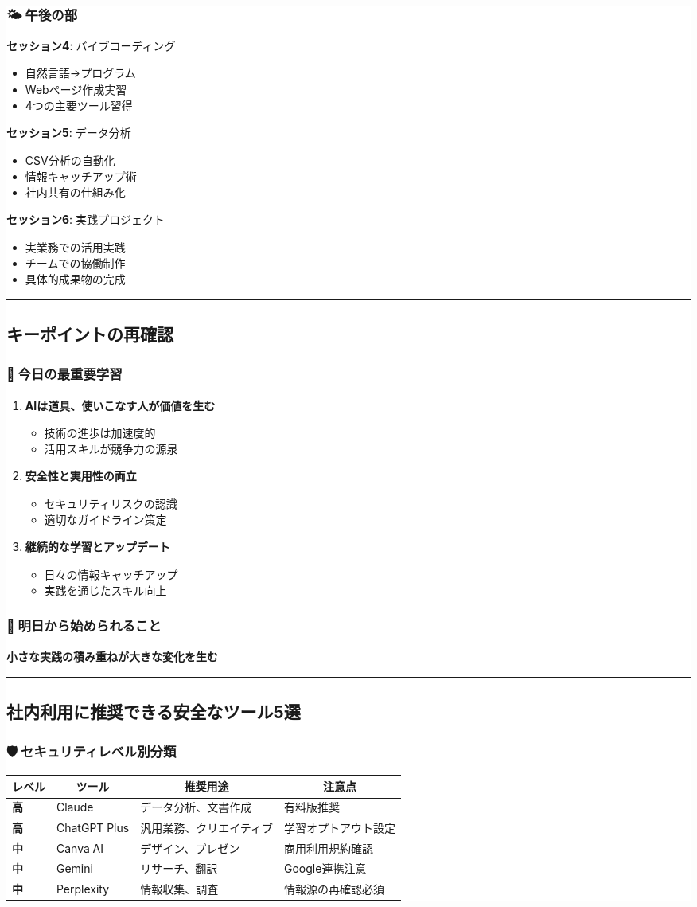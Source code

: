 ### 🌤️ 午後の部  
**セッション4**: バイブコーディング
- 自然言語→プログラム
- Webページ作成実習
- 4つの主要ツール習得

**セッション5**: データ分析
- CSV分析の自動化
- 情報キャッチアップ術
- 社内共有の仕組み化

**セッション6**: 実践プロジェクト
- 実業務での活用実践
- チームでの協働制作
- 具体的成果物の完成

</div>

---

## キーポイントの再確認

<div class="highlight-box">

### 🎯 今日の最重要学習

1. **AIは道具、使いこなす人が価値を生む**
   - 技術の進歩は加速度的
   - 活用スキルが競争力の源泉

2. **安全性と実用性の両立**
   - セキュリティリスクの認識
   - 適切なガイドライン策定

3. **継続的な学習とアップデート**  
   - 日々の情報キャッチアップ
   - 実践を通じたスキル向上

</div>

### 🚀 明日から始められること
**小さな実践の積み重ねが大きな変化を生む**

---

## 社内利用に推奨できる安全なツール5選

<div class="center">

### 🛡️ セキュリティレベル別分類

</div>

| レベル | ツール | 推奨用途 | 注意点 |
|-------|--------|----------|-------|
| **高** | Claude | データ分析、文書作成 | 有料版推奨 |
| **高** | ChatGPT Plus | 汎用業務、クリエイティブ | 学習オプトアウト設定 |
| **中** | Canva AI | デザイン、プレゼン | 商用利用規約確認 |
| **中** | Gemini | リサーチ、翻訳 | Google連携注意 |
| **中** | Perplexity | 情報収集、調査 | 情報源の再確認必須 |
